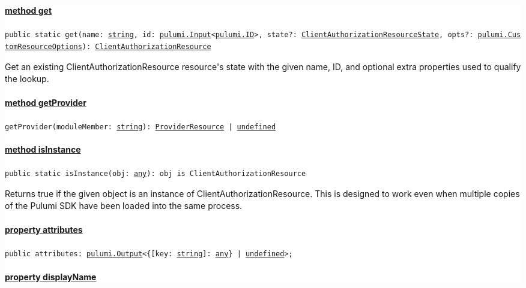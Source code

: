 <h4 class="pdoc-member-header" id="ClientAuthorizationResource-get">
<a class="pdoc-child-name" href="https://github.com/pulumi/pulumi-keycloak/blob/fe0e5606f76a395edf73ef4a20152eaab95697b9/sdk/nodejs/openid/clientAuthorizationResource.ts#L18">method <b>get</b></a>
</h4>


<pre class="highlight"><code><span class='kd'>public static </span>get(name: <span class='kd'><a href='https://developer.mozilla.org/en-US/docs/Web/JavaScript/Reference/Global_Objects/String'>string</a></span>, id: <a href='/docs/reference/pkg/nodejs/pulumi/pulumi/#Input'>pulumi.Input</a>&lt;<a href='/docs/reference/pkg/nodejs/pulumi/pulumi/#ID'>pulumi.ID</a>&gt;, state?: <a href='#ClientAuthorizationResourceState'>ClientAuthorizationResourceState</a>, opts?: <a href='/docs/reference/pkg/nodejs/pulumi/pulumi/#CustomResourceOptions'>pulumi.CustomResourceOptions</a>): <a href='#ClientAuthorizationResource'>ClientAuthorizationResource</a></code></pre>


Get an existing ClientAuthorizationResource resource's state with the given name, ID, and optional extra
properties used to qualify the lookup.

<h4 class="pdoc-member-header" id="ClientAuthorizationResource-getProvider">
<a class="pdoc-child-name" href="https://github.com/pulumi/pulumi-keycloak/blob/fe0e5606f76a395edf73ef4a20152eaab95697b9/sdk/nodejs/openid/clientAuthorizationResource.ts#L9">method <b>getProvider</b></a>
</h4>


<pre class="highlight"><code><span class='kd'></span>getProvider(moduleMember: <span class='kd'><a href='https://developer.mozilla.org/en-US/docs/Web/JavaScript/Reference/Global_Objects/String'>string</a></span>): <a href='/docs/reference/pkg/nodejs/pulumi/pulumi/#ProviderResource'>ProviderResource</a> | <span class='kd'><a href='https://developer.mozilla.org/en-US/docs/Web/JavaScript/Reference/Global_Objects/undefined'>undefined</a></span></code></pre>

<h4 class="pdoc-member-header" id="ClientAuthorizationResource-isInstance">
<a class="pdoc-child-name" href="https://github.com/pulumi/pulumi-keycloak/blob/fe0e5606f76a395edf73ef4a20152eaab95697b9/sdk/nodejs/openid/clientAuthorizationResource.ts#L29">method <b>isInstance</b></a>
</h4>


<pre class="highlight"><code><span class='kd'>public static </span>isInstance(obj: <span class='kd'><a href='https://www.typescriptlang.org/docs/handbook/basic-types.html#any'>any</a></span>): obj is ClientAuthorizationResource</code></pre>


Returns true if the given object is an instance of ClientAuthorizationResource.  This is designed to work even
when multiple copies of the Pulumi SDK have been loaded into the same process.

<h4 class="pdoc-member-header" id="ClientAuthorizationResource-attributes">
<a class="pdoc-child-name" href="https://github.com/pulumi/pulumi-keycloak/blob/fe0e5606f76a395edf73ef4a20152eaab95697b9/sdk/nodejs/openid/clientAuthorizationResource.ts#L36">property <b>attributes</b></a>
</h4>

<pre class="highlight"><code><span class='kd'>public </span>attributes: <a href='/docs/reference/pkg/nodejs/pulumi/pulumi/#Output'>pulumi.Output</a>&lt;{[key: <span class='kd'><a href='https://developer.mozilla.org/en-US/docs/Web/JavaScript/Reference/Global_Objects/String'>string</a></span>]: <span class='kd'><a href='https://www.typescriptlang.org/docs/handbook/basic-types.html#any'>any</a></span>} | <span class='kd'><a href='https://developer.mozilla.org/en-US/docs/Web/JavaScript/Reference/Global_Objects/undefined'>undefined</a></span>&gt;;</code></pre>
<h4 class="pdoc-member-header" id="ClientAuthorizationResource-displayName">
<a class="pdoc-child-name" href="https://github.com/pulumi/pulumi-keycloak/blob/fe0e5606f76a395edf73ef4a20152eaab95697b9/sdk/nodejs/openid/clientAuthorizationResource.ts#L37">property <b>displayName</b></a>
</h4>
